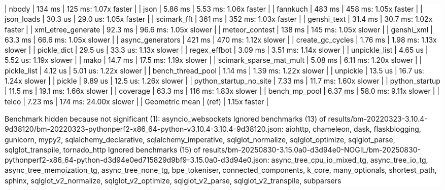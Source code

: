 | nbody                    | 134 ms                                                       | 125 ms: 1.07x faster                                                        |
| json                     | 5.86 ms                                                      | 5.53 ms: 1.06x faster                                                       |
| fannkuch                 | 483 ms                                                       | 458 ms: 1.05x faster                                                        |
| json_loads               | 30.3 us                                                      | 29.0 us: 1.05x faster                                                       |
| scimark_fft              | 361 ms                                                       | 352 ms: 1.03x faster                                                        |
| genshi_text              | 31.4 ms                                                      | 30.7 ms: 1.02x faster                                                       |
| xml_etree_generate       | 92.3 ms                                                      | 96.6 ms: 1.05x slower                                                       |
| meteor_contest           | 138 ms                                                       | 145 ms: 1.05x slower                                                        |
| genshi_xml               | 63.3 ms                                                      | 66.6 ms: 1.05x slower                                                       |
| async_generators         | 421 ms                                                       | 470 ms: 1.12x slower                                                        |
| create_gc_cycles         | 1.76 ms                                                      | 1.98 ms: 1.13x slower                                                       |
| pickle_dict              | 29.5 us                                                      | 33.3 us: 1.13x slower                                                       |
| regex_effbot             | 3.09 ms                                                      | 3.51 ms: 1.14x slower                                                       |
| unpickle_list            | 4.65 us                                                      | 5.52 us: 1.19x slower                                                       |
| mako                     | 14.7 ms                                                      | 17.5 ms: 1.19x slower                                                       |
| scimark_sparse_mat_mult  | 5.08 ms                                                      | 6.11 ms: 1.20x slower                                                       |
| pickle_list              | 4.12 us                                                      | 5.01 us: 1.22x slower                                                       |
| bench_thread_pool        | 1.14 ms                                                      | 1.39 ms: 1.22x slower                                                       |
| unpickle                 | 13.5 us                                                      | 16.7 us: 1.24x slower                                                       |
| pickle                   | 9.89 us                                                      | 12.5 us: 1.26x slower                                                       |
| python_startup_no_site   | 7.33 ms                                                      | 11.7 ms: 1.60x slower                                                       |
| python_startup           | 11.5 ms                                                      | 19.1 ms: 1.66x slower                                                       |
| coverage                 | 63.3 ms                                                      | 116 ms: 1.83x slower                                                        |
| bench_mp_pool            | 6.37 ms                                                      | 58.0 ms: 9.11x slower                                                       |
| telco                    | 7.23 ms                                                      | 174 ms: 24.00x slower                                                       |
| Geometric mean           | (ref)                                                        | 1.15x faster                                                                |

Benchmark hidden because not significant (1): asyncio_websockets
Ignored benchmarks (13) of results/bm-20220323-3.10.4-9d38120/bm-20220323-pythonperf2-x86_64-python-v3.10.4-3.10.4-9d38120.json: aiohttp, chameleon, dask, flaskblogging, gunicorn, mypy2, sqlalchemy_declarative, sqlalchemy_imperative, sqlglot_normalize, sqlglot_optimize, sqlglot_parse, sqlglot_transpile, tornado_http
Ignored benchmarks (15) of results/bm-20250830-3.15.0a0-d3d94e0-NOGIL/bm-20250830-pythonperf2-x86_64-python-d3d94e0ed715829d9bf9-3.15.0a0-d3d94e0.json: async_tree_cpu_io_mixed_tg, async_tree_io_tg, async_tree_memoization_tg, async_tree_none_tg, bpe_tokeniser, connected_components, k_core, many_optionals, shortest_path, sphinx, sqlglot_v2_normalize, sqlglot_v2_optimize, sqlglot_v2_parse, sqlglot_v2_transpile, subparsers
